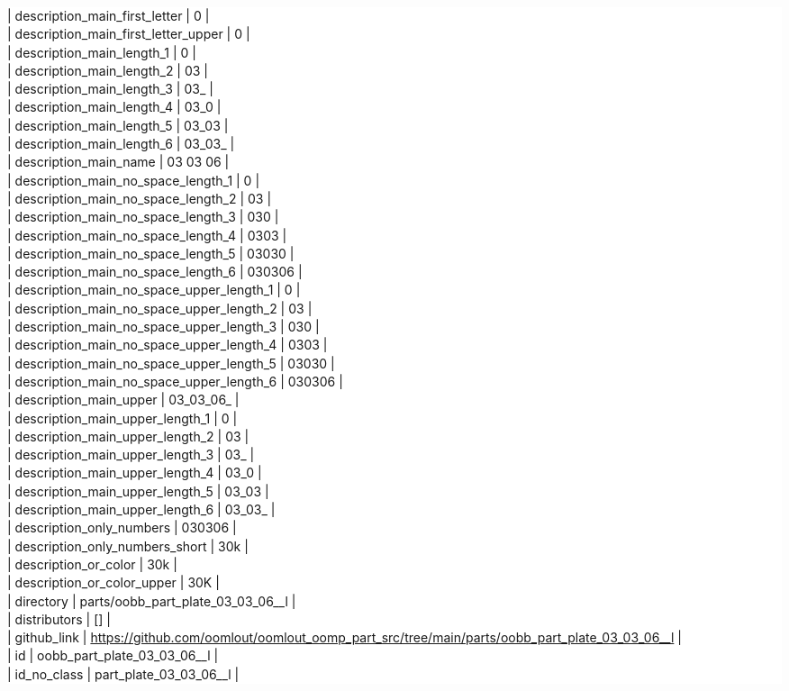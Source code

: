 | description_main_first_letter | 0 |  
| description_main_first_letter_upper | 0 |  
| description_main_length_1 | 0 |  
| description_main_length_2 | 03 |  
| description_main_length_3 | 03_ |  
| description_main_length_4 | 03_0 |  
| description_main_length_5 | 03_03 |  
| description_main_length_6 | 03_03_ |  
| description_main_name | 03 03 06  |  
| description_main_no_space_length_1 | 0 |  
| description_main_no_space_length_2 | 03 |  
| description_main_no_space_length_3 | 030 |  
| description_main_no_space_length_4 | 0303 |  
| description_main_no_space_length_5 | 03030 |  
| description_main_no_space_length_6 | 030306 |  
| description_main_no_space_upper_length_1 | 0 |  
| description_main_no_space_upper_length_2 | 03 |  
| description_main_no_space_upper_length_3 | 030 |  
| description_main_no_space_upper_length_4 | 0303 |  
| description_main_no_space_upper_length_5 | 03030 |  
| description_main_no_space_upper_length_6 | 030306 |  
| description_main_upper | 03_03_06_ |  
| description_main_upper_length_1 | 0 |  
| description_main_upper_length_2 | 03 |  
| description_main_upper_length_3 | 03_ |  
| description_main_upper_length_4 | 03_0 |  
| description_main_upper_length_5 | 03_03 |  
| description_main_upper_length_6 | 03_03_ |  
| description_only_numbers | 030306 |  
| description_only_numbers_short | 30k |  
| description_or_color | 30k |  
| description_or_color_upper | 30K |  
| directory | parts/oobb_part_plate_03_03_06__l |  
| distributors | [] |  
| github_link | https://github.com/oomlout/oomlout_oomp_part_src/tree/main/parts/oobb_part_plate_03_03_06__l |  
| id | oobb_part_plate_03_03_06__l |  
| id_no_class | part_plate_03_03_06__l |  